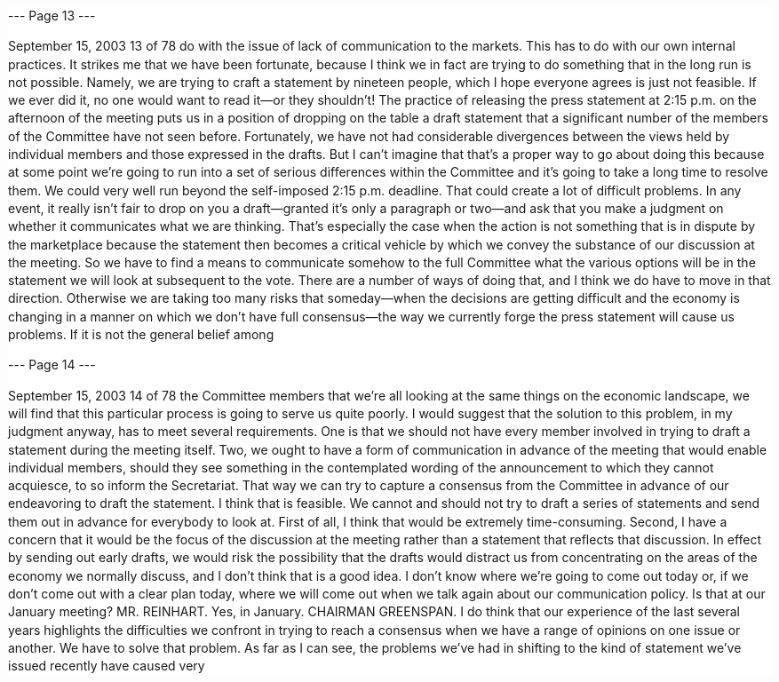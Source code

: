--- Page 13 ---

September 15, 2003 13 of 78
do with the issue of lack of communication to the markets. This has to do with our own internal
practices.
It strikes me that we have been fortunate, because I think we in fact are trying to do
something that in the long run is not possible. Namely, we are trying to craft a statement by
nineteen people, which I hope everyone agrees is just not feasible. If we ever did it, no one
would want to read it—or they shouldn’t! The practice of releasing the press statement at
2:15 p.m. on the afternoon of the meeting puts us in a position of dropping on the table a draft
statement that a significant number of the members of the Committee have not seen before.
Fortunately, we have not had considerable divergences between the views held by individual
members and those expressed in the drafts. But I can’t imagine that that’s a proper way to go
about doing this because at some point we’re going to run into a set of serious differences within
the Committee and it’s going to take a long time to resolve them. We could very well run
beyond the self-imposed 2:15 p.m. deadline. That could create a lot of difficult problems.
In any event, it really isn’t fair to drop on you a draft—granted it’s only a paragraph or
two—and ask that you make a judgment on whether it communicates what we are thinking.
That’s especially the case when the action is not something that is in dispute by the marketplace
because the statement then becomes a critical vehicle by which we convey the substance of our
discussion at the meeting. So we have to find a means to communicate somehow to the full
Committee what the various options will be in the statement we will look at subsequent to the
vote. There are a number of ways of doing that, and I think we do have to move in that direction.
Otherwise we are taking too many risks that someday—when the decisions are getting difficult
and the economy is changing in a manner on which we don’t have full consensus—the way we
currently forge the press statement will cause us problems. If it is not the general belief among

--- Page 14 ---

September 15, 2003 14 of 78
the Committee members that we’re all looking at the same things on the economic landscape, we
will find that this particular process is going to serve us quite poorly.
I would suggest that the solution to this problem, in my judgment anyway, has to meet
several requirements. One is that we should not have every member involved in trying to draft a
statement during the meeting itself. Two, we ought to have a form of communication in advance
of the meeting that would enable individual members, should they see something in the
contemplated wording of the announcement to which they cannot acquiesce, to so inform the
Secretariat. That way we can try to capture a consensus from the Committee in advance of our
endeavoring to draft the statement. I think that is feasible.
We cannot and should not try to draft a series of statements and send them out in advance
for everybody to look at. First of all, I think that would be extremely time-consuming. Second, I
have a concern that it would be the focus of the discussion at the meeting rather than a statement
that reflects that discussion. In effect by sending out early drafts, we would risk the possibility
that the drafts would distract us from concentrating on the areas of the economy we normally
discuss, and I don’t think that is a good idea. I don’t know where we’re going to come out today
or, if we don’t come out with a clear plan today, where we will come out when we talk again
about our communication policy. Is that at our January meeting?
MR. REINHART. Yes, in January.
CHAIRMAN GREENSPAN. I do think that our experience of the last several years
highlights the difficulties we confront in trying to reach a consensus when we have a range of
opinions on one issue or another. We have to solve that problem. As far as I can see, the
problems we’ve had in shifting to the kind of statement we’ve issued recently have caused very
